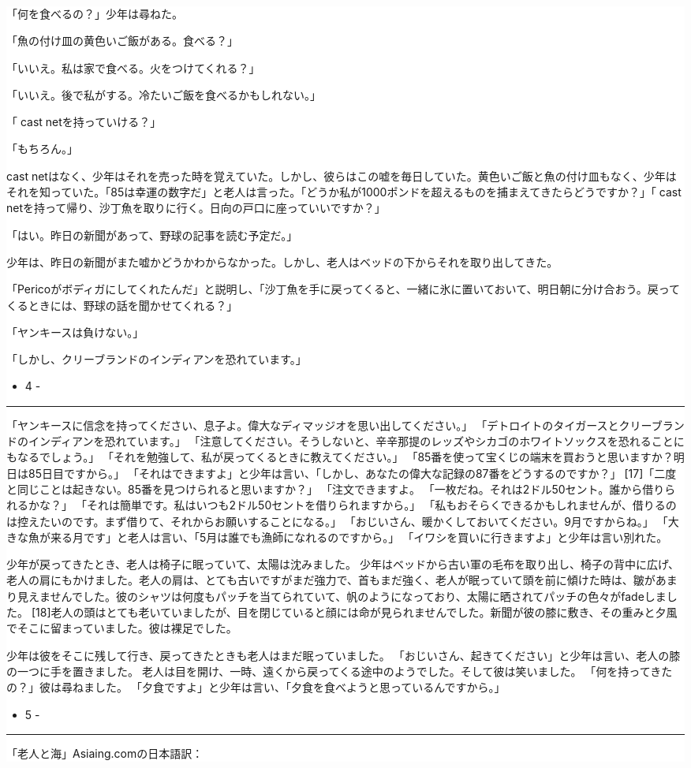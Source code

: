 「何を食べるの？」少年は尋ねた。

「魚の付け皿の黄色いご飯がある。食べる？」

「いいえ。私は家で食べる。火をつけてくれる？」

「いいえ。後で私がする。冷たいご飯を食べるかもしれない。」

「 cast netを持っていける？」

「もちろん。」

cast netはなく、少年はそれを売った時を覚えていた。しかし、彼らはこの嘘を毎日していた。黄色いご飯と魚の付け皿もなく、少年はそれを知っていた。「85は幸運の数字だ」と老人は言った。「どうか私が1000ポンドを超えるものを捕まえてきたらどうですか？」「 cast netを持って帰り、沙丁魚を取りに行く。日向の戸口に座っていいですか？」

「はい。昨日の新聞があって、野球の記事を読む予定だ。」

少年は、昨日の新聞がまた嘘かどうかわからなかった。しかし、老人はベッドの下からそれを取り出してきた。

「Pericoがボディガにしてくれたんだ」と説明し、「沙丁魚を手に戻ってくると、一緒に氷に置いておいて、明日朝に分け合おう。戻ってくるときには、野球の話を聞かせてくれる？」

「ヤンキースは負けない。」

「しかし、クリーブランドのインディアンを恐れています。」
- 4 -

---

「ヤンキースに信念を持ってください、息子よ。偉大なディマッジオを思い出してください。」
「デトロイトのタイガースとクリーブランドのインディアンを恐れています。」
「注意してください。そうしないと、辛辛那提のレッズやシカゴのホワイトソックスを恐れることにもなるでしょう。」
「それを勉強して、私が戻ってくるときに教えてください。」
「85番を使って宝くじの端末を買おうと思いますか？明日は85日目ですから。」
「それはできますよ」と少年は言い、「しかし、あなたの偉大な記録の87番をどうするのですか？」
[17]「二度と同じことは起きない。85番を見つけられると思いますか？」
「注文できますよ。
「一枚だね。それは2ドル50セント。誰から借りられるかな？」
「それは簡単です。私はいつも2ドル50セントを借りられますから。」
「私もおそらくできるかもしれませんが、借りるのは控えたいのです。まず借りて、それからお願いすることになる。」
「おじいさん、暖かくしておいてください。9月ですからね。」
「大きな魚が来る月です」と老人は言い、「5月は誰でも漁師になれるのですから。」
「イワシを買いに行きますよ」と少年は言い別れた。

少年が戻ってきたとき、老人は椅子に眠っていて、太陽は沈みました。
少年はベッドから古い軍の毛布を取り出し、椅子の背中に広げ、老人の肩にもかけました。老人の肩は、とても古いですがまだ強力で、首もまだ強く、老人が眠っていて頭を前に傾けた時は、皺があまり見えませんでした。彼のシャツは何度もパッチを当てられていて、帆のようになっており、太陽に晒されてパッチの色々がfadeしました。
[18]老人の頭はとても老いていましたが、目を閉じていると顔には命が見られませんでした。新聞が彼の膝に敷き、その重みと夕風でそこに留まっていました。彼は裸足でした。

少年は彼をそこに残して行き、戻ってきたときも老人はまだ眠っていました。
「おじいさん、起きてください」と少年は言い、老人の膝の一つに手を置きました。
老人は目を開け、一時、遠くから戻ってくる途中のようでした。そして彼は笑いました。
「何を持ってきたの？」彼は尋ねました。
「夕食ですよ」と少年は言い、「夕食を食べようと思っているんですから。」
- 5 -

---

「老人と海」Asiaing.comの日本語訳：
